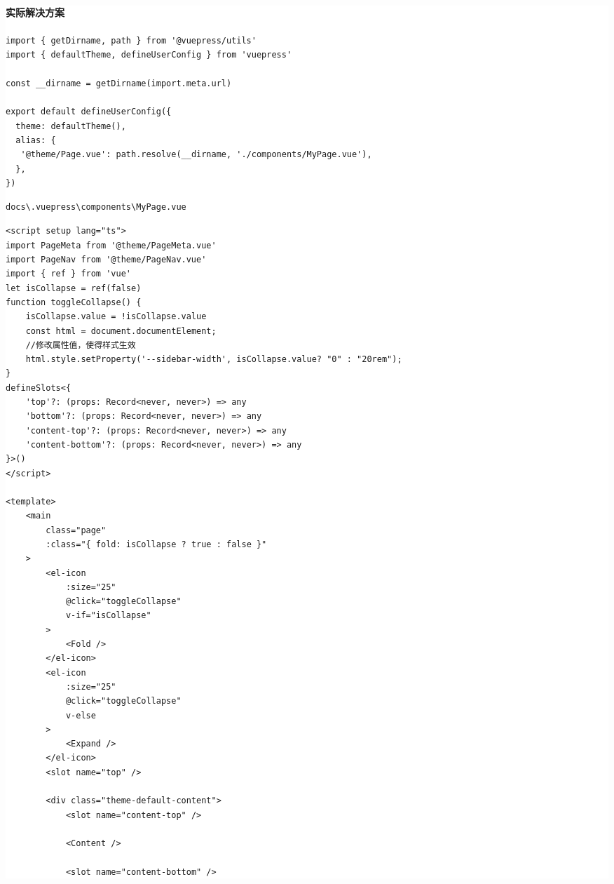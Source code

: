 #### 实际解决方案

```
import { getDirname, path } from '@vuepress/utils'
import { defaultTheme, defineUserConfig } from 'vuepress'

const __dirname = getDirname(import.meta.url)

export default defineUserConfig({
  theme: defaultTheme(),
  alias: {
   '@theme/Page.vue': path.resolve(__dirname, './components/MyPage.vue'),
  },
})
```

`docs\.vuepress\components\MyPage.vue`

```vue
<script setup lang="ts">
import PageMeta from '@theme/PageMeta.vue'
import PageNav from '@theme/PageNav.vue'
import { ref } from 'vue'
let isCollapse = ref(false)
function toggleCollapse() {
    isCollapse.value = !isCollapse.value
    const html = document.documentElement;
    //修改属性值，使得样式生效
    html.style.setProperty('--sidebar-width', isCollapse.value? "0" : "20rem");
}
defineSlots<{
    'top'?: (props: Record<never, never>) => any
    'bottom'?: (props: Record<never, never>) => any
    'content-top'?: (props: Record<never, never>) => any
    'content-bottom'?: (props: Record<never, never>) => any
}>()
</script>

<template>
    <main
        class="page"
        :class="{ fold: isCollapse ? true : false }"
    >
        <el-icon
            :size="25"
            @click="toggleCollapse"
            v-if="isCollapse"
        >
            <Fold />
        </el-icon>
        <el-icon
            :size="25"
            @click="toggleCollapse"
            v-else
        >
            <Expand />
        </el-icon>
        <slot name="top" />

        <div class="theme-default-content">
            <slot name="content-top" />

            <Content />

            <slot name="content-bottom" />
```